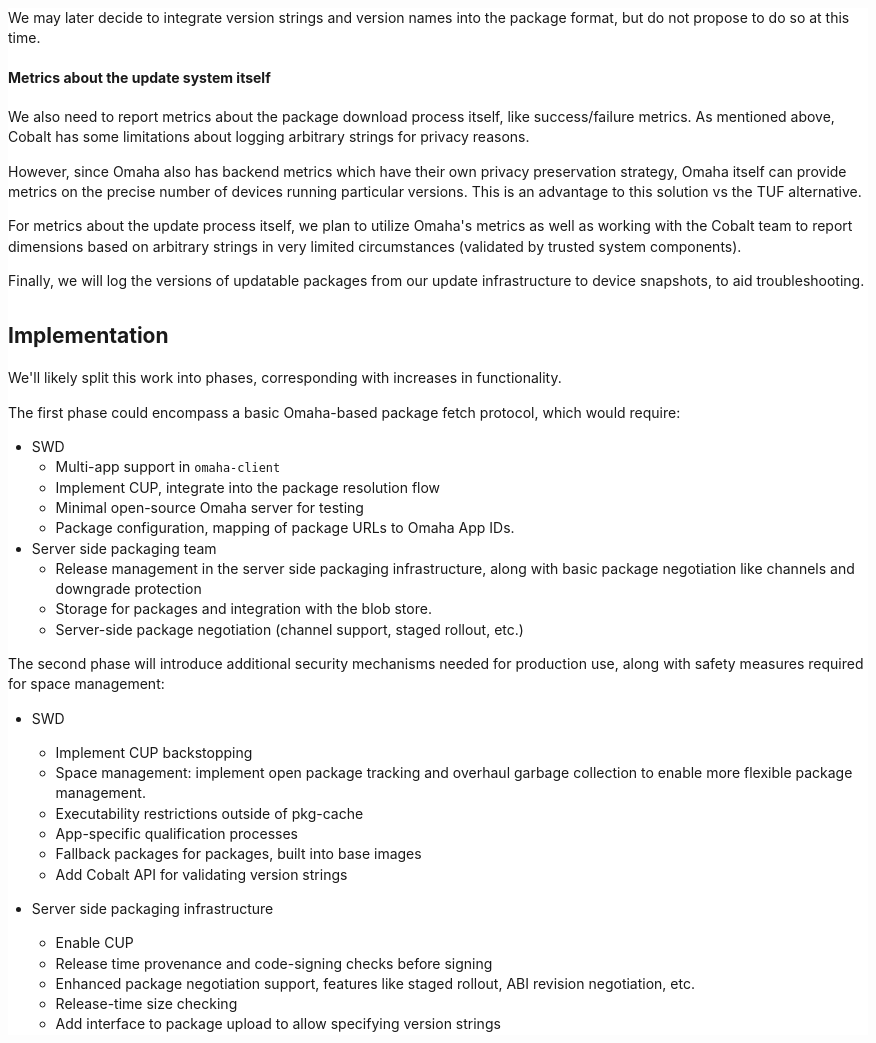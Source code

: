 We may later decide to integrate version strings and version names
into the package format, but do not propose to do so at this time.

#### Metrics about the update system itself
We also need to report metrics about the package download process itself, like
success/failure metrics. As mentioned above, Cobalt has some limitations about
logging arbitrary strings for privacy reasons.

However, since Omaha also has backend metrics which have their own privacy
preservation strategy, Omaha itself can provide metrics on the precise number of
devices running particular versions. This is an advantage to this solution vs
the TUF alternative.

For metrics about the update process itself, we plan to utilize Omaha's metrics
as well as working with the Cobalt team to report dimensions based on arbitrary
strings in very limited circumstances (validated by trusted system components).

Finally, we will log the versions of updatable packages from our update
infrastructure to device snapshots, to aid troubleshooting.

## Implementation

We'll likely split this work into phases, corresponding with increases in
functionality.

The first phase could encompass a basic Omaha-based package fetch protocol,
which would require:

* SWD
    * Multi-app support in `omaha-client`
    * Implement CUP, integrate into the package resolution flow
    * Minimal open-source Omaha server for testing
    * Package configuration, mapping of package URLs to Omaha App IDs.
* Server side packaging team
    * Release management in the server side packaging infrastructure, along with
      basic package negotiation like channels and downgrade protection
    * Storage for packages and integration with the blob store.
    * Server-side package negotiation (channel support, staged rollout, etc.)

The second phase will introduce additional security mechanisms needed for
production use, along with safety measures required for space management:

* SWD
    * Implement CUP backstopping
    * Space management: implement open package tracking and overhaul garbage
      collection to enable more flexible package management.
    * Executability restrictions outside of pkg-cache
    * App-specific qualification processes
    * Fallback packages for packages, built into base images
    * Add Cobalt API for validating version strings

* Server side packaging infrastructure
    * Enable CUP
    * Release time provenance and code-signing checks before signing
    * Enhanced package negotiation support, features like staged rollout, ABI
      revision negotiation, etc.
    * Release-time size checking
    * Add interface to package upload to allow specifying version strings
